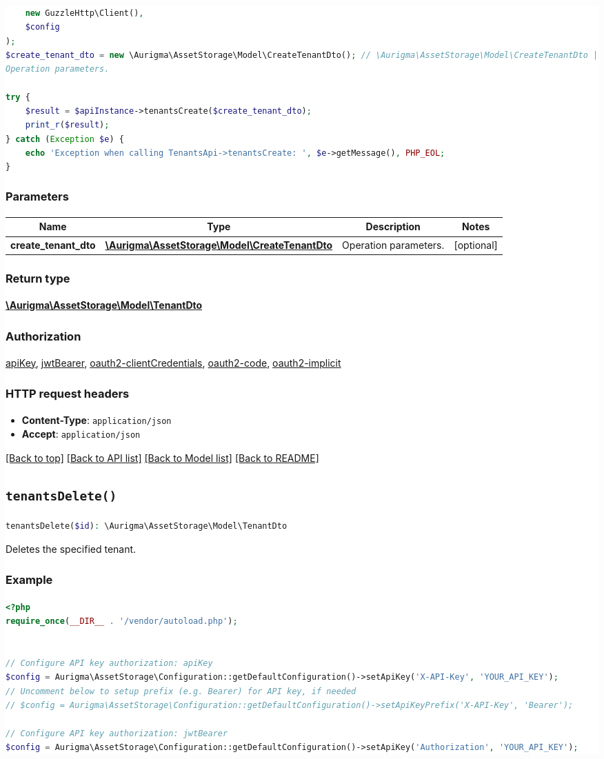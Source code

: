 ```php
    new GuzzleHttp\Client(),
    $config
);
$create_tenant_dto = new \Aurigma\AssetStorage\Model\CreateTenantDto(); // \Aurigma\AssetStorage\Model\CreateTenantDto | Operation parameters.

try {
    $result = $apiInstance->tenantsCreate($create_tenant_dto);
    print_r($result);
} catch (Exception $e) {
    echo 'Exception when calling TenantsApi->tenantsCreate: ', $e->getMessage(), PHP_EOL;
}
```

### Parameters

Name | Type | Description  | Notes
------------- | ------------- | ------------- | -------------
 **create_tenant_dto** | [**\Aurigma\AssetStorage\Model\CreateTenantDto**](../Model/CreateTenantDto.md)| Operation parameters. | [optional]

### Return type

[**\Aurigma\AssetStorage\Model\TenantDto**](../Model/TenantDto.md)

### Authorization

[apiKey](../../README.md#apiKey), [jwtBearer](../../README.md#jwtBearer), [oauth2-clientCredentials](../../README.md#oauth2-clientCredentials), [oauth2-code](../../README.md#oauth2-code), [oauth2-implicit](../../README.md#oauth2-implicit)

### HTTP request headers

- **Content-Type**: `application/json`
- **Accept**: `application/json`

[[Back to top]](#) [[Back to API list]](../../README.md#endpoints)
[[Back to Model list]](../../README.md#models)
[[Back to README]](../../README.md)

## `tenantsDelete()`

```php
tenantsDelete($id): \Aurigma\AssetStorage\Model\TenantDto
```

Deletes the specified tenant.

### Example

```php
<?php
require_once(__DIR__ . '/vendor/autoload.php');


// Configure API key authorization: apiKey
$config = Aurigma\AssetStorage\Configuration::getDefaultConfiguration()->setApiKey('X-API-Key', 'YOUR_API_KEY');
// Uncomment below to setup prefix (e.g. Bearer) for API key, if needed
// $config = Aurigma\AssetStorage\Configuration::getDefaultConfiguration()->setApiKeyPrefix('X-API-Key', 'Bearer');

// Configure API key authorization: jwtBearer
$config = Aurigma\AssetStorage\Configuration::getDefaultConfiguration()->setApiKey('Authorization', 'YOUR_API_KEY');
```